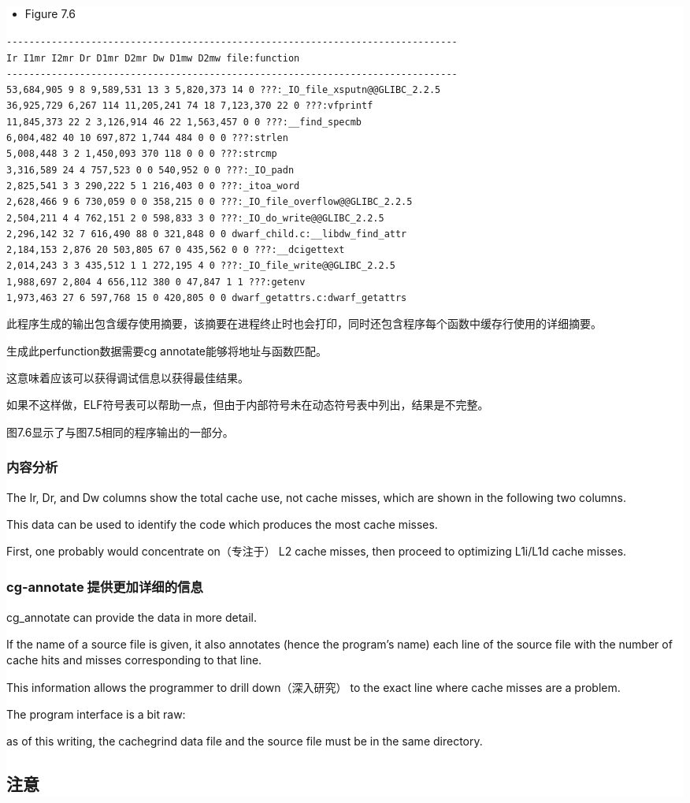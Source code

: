 - Figure 7.6

```
--------------------------------------------------------------------------------
Ir I1mr I2mr Dr D1mr D2mr Dw D1mw D2mw file:function
--------------------------------------------------------------------------------
53,684,905 9 8 9,589,531 13 3 5,820,373 14 0 ???:_IO_file_xsputn@@GLIBC_2.2.5
36,925,729 6,267 114 11,205,241 74 18 7,123,370 22 0 ???:vfprintf
11,845,373 22 2 3,126,914 46 22 1,563,457 0 0 ???:__find_specmb
6,004,482 40 10 697,872 1,744 484 0 0 0 ???:strlen
5,008,448 3 2 1,450,093 370 118 0 0 0 ???:strcmp
3,316,589 24 4 757,523 0 0 540,952 0 0 ???:_IO_padn
2,825,541 3 3 290,222 5 1 216,403 0 0 ???:_itoa_word
2,628,466 9 6 730,059 0 0 358,215 0 0 ???:_IO_file_overflow@@GLIBC_2.2.5
2,504,211 4 4 762,151 2 0 598,833 3 0 ???:_IO_do_write@@GLIBC_2.2.5
2,296,142 32 7 616,490 88 0 321,848 0 0 dwarf_child.c:__libdw_find_attr
2,184,153 2,876 20 503,805 67 0 435,562 0 0 ???:__dcigettext
2,014,243 3 3 435,512 1 1 272,195 4 0 ???:_IO_file_write@@GLIBC_2.2.5
1,988,697 2,804 4 656,112 380 0 47,847 1 1 ???:getenv
1,973,463 27 6 597,768 15 0 420,805 0 0 dwarf_getattrs.c:dwarf_getattrs
```

此程序生成的输出包含缓存使用摘要，该摘要在进程终止时也会打印，同时还包含程序每个函数中缓存行使用的详细摘要。

生成此perfunction数据需要cg annotate能够将地址与函数匹配。

这意味着应该可以获得调试信息以获得最佳结果。

如果不这样做，ELF符号表可以帮助一点，但由于内部符号未在动态符号表中列出，结果是不完整。

图7.6显示了与图7.5相同的程序输出的一部分。

### 内容分析

The Ir, Dr, and Dw columns show the total cache use, not cache misses, which are shown in the following two columns. 

This data can be used to identify the code which produces the most cache misses. 

First, one probably would concentrate on（专注于） L2 cache misses, then proceed to optimizing L1i/L1d cache misses.

### cg-annotate 提供更加详细的信息

cg_annotate can provide the data in more detail. 

If the name of a source file is given, it also annotates (hence the program’s name) each line of the source file with the number of cache hits and misses corresponding to that line. 

This information allows the programmer to drill down（深入研究） to the exact line where cache misses are a problem. 

The program interface is a bit raw: 

as of this writing, the cachegrind data file and the source file must be in the same directory.


## 注意
